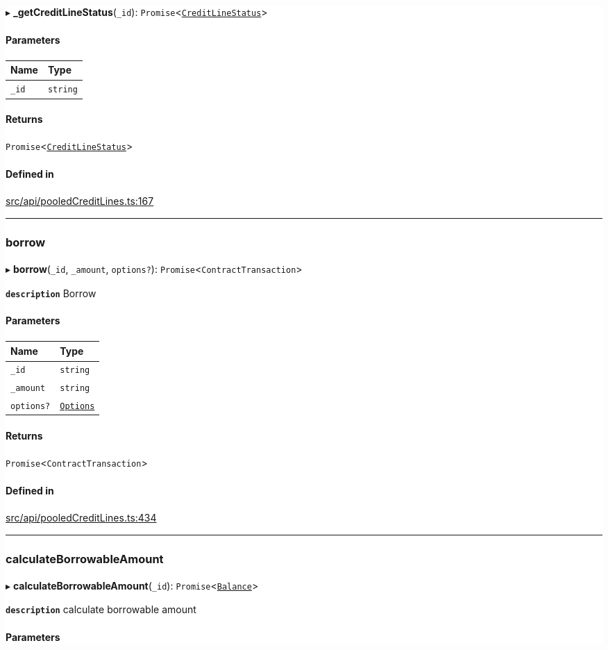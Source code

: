 ▸ **_getCreditLineStatus**(`_id`): `Promise`<[`CreditLineStatus`](../enums/types_Types.CreditLineStatus.md)\>

#### Parameters

| Name | Type |
| :------ | :------ |
| `_id` | `string` |

#### Returns

`Promise`<[`CreditLineStatus`](../enums/types_Types.CreditLineStatus.md)\>

#### Defined in

[src/api/pooledCreditLines.ts:167](https://github.com/sublime-finance/sublime-sdk/blob/cbfce7e/src/api/pooledCreditLines.ts#L167)

___

### borrow

▸ **borrow**(`_id`, `_amount`, `options?`): `Promise`<`ContractTransaction`\>

**`description`** Borrow

#### Parameters

| Name | Type |
| :------ | :------ |
| `_id` | `string` |
| `_amount` | `string` |
| `options?` | [`Options`](../interfaces/types_Types.Options.md) |

#### Returns

`Promise`<`ContractTransaction`\>

#### Defined in

[src/api/pooledCreditLines.ts:434](https://github.com/sublime-finance/sublime-sdk/blob/cbfce7e/src/api/pooledCreditLines.ts#L434)

___

### calculateBorrowableAmount

▸ **calculateBorrowableAmount**(`_id`): `Promise`<[`Balance`](../interfaces/types_Types.Balance.md)\>

**`description`** calculate borrowable amount

#### Parameters
